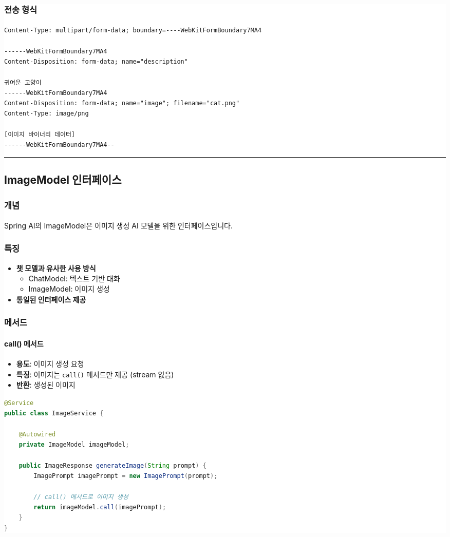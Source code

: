 ### 전송 형식

```
Content-Type: multipart/form-data; boundary=----WebKitFormBoundary7MA4

------WebKitFormBoundary7MA4
Content-Disposition: form-data; name="description"

귀여운 고양이
------WebKitFormBoundary7MA4
Content-Disposition: form-data; name="image"; filename="cat.png"
Content-Type: image/png

[이미지 바이너리 데이터]
------WebKitFormBoundary7MA4--
```

---

## ImageModel 인터페이스

### 개념
Spring AI의 ImageModel은 이미지 생성 AI 모델을 위한 인터페이스입니다.

### 특징
- **챗 모델과 유사한 사용 방식**
  - ChatModel: 텍스트 기반 대화
  - ImageModel: 이미지 생성
- **통일된 인터페이스 제공**

### 메서드

#### call() 메서드
- **용도**: 이미지 생성 요청
- **특징**: 이미지는 `call()` 메서드만 제공 (stream 없음)
- **반환**: 생성된 이미지

```java
@Service
public class ImageService {
    
    @Autowired
    private ImageModel imageModel;
    
    public ImageResponse generateImage(String prompt) {
        ImagePrompt imagePrompt = new ImagePrompt(prompt);
        
        // call() 메서드로 이미지 생성
        return imageModel.call(imagePrompt);
    }
}
```
